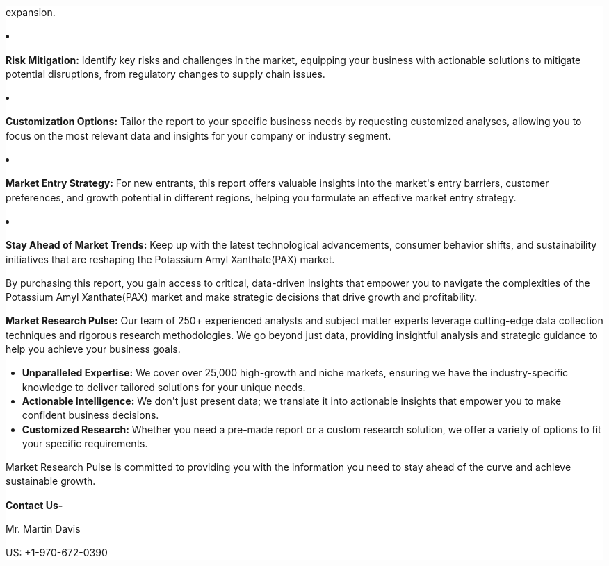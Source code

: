 expansion.</p></li><li><p><strong>Risk Mitigation:</strong> Identify key risks and challenges in the market, equipping your business with actionable solutions to mitigate potential disruptions, from regulatory changes to supply chain issues.</p></li><li><p><strong>Customization Options:</strong> Tailor the report to your specific business needs by requesting customized analyses, allowing you to focus on the most relevant data and insights for your company or industry segment.</p></li><li><p><strong>Market Entry Strategy:</strong> For new entrants, this report offers valuable insights into the market's entry barriers, customer preferences, and growth potential in different regions, helping you formulate an effective market entry strategy.</p></li><li><p><strong>Stay Ahead of Market Trends:</strong> Keep up with the latest technological advancements, consumer behavior shifts, and sustainability initiatives that are reshaping the Potassium Amyl Xanthate(PAX) market.</p></li></ol><p>By purchasing this report, you gain access to critical, data-driven insights that empower you to navigate the complexities of the Potassium Amyl Xanthate(PAX) market and make strategic decisions that drive growth and profitability.</p><p><strong>Market Research Pulse:</strong>&nbsp;Our team of 250+ experienced analysts and subject matter experts leverage cutting-edge data collection techniques and rigorous research methodologies. We go beyond just data, providing insightful analysis and strategic guidance to help you achieve your business goals.</p><ul><li><strong>Unparalleled Expertise:</strong>&nbsp;We cover over 25,000 high-growth and niche markets, ensuring we have the industry-specific knowledge to deliver tailored solutions for your unique needs.</li><li><strong>Actionable Intelligence:</strong>&nbsp;We don't just present data; we translate it into actionable insights that empower you to make confident business decisions.</li><li><strong>Customized Research:</strong>&nbsp;Whether you need a pre-made report or a custom research solution, we offer a variety of options to fit your specific requirements.</li></ul><p>Market Research Pulse is committed to providing you with the information you need to stay ahead of the curve and achieve sustainable growth.</p><p><strong>Contact Us-</strong></p><p>Mr. Martin Davis</p><p>US: +1-970-672-0390</p>
